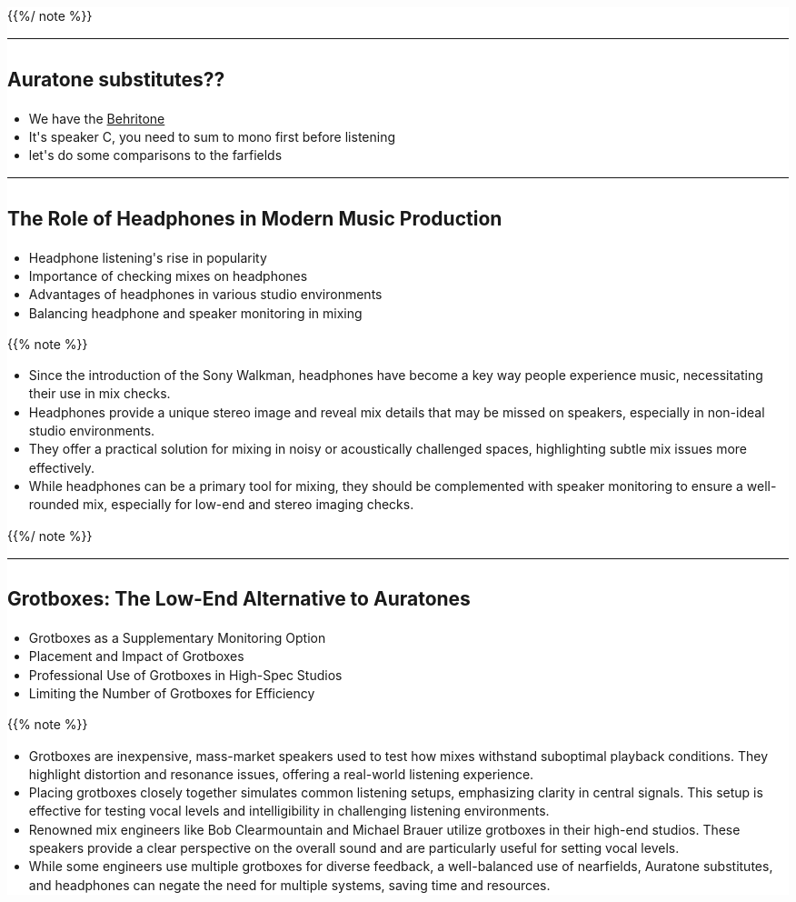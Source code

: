 {{%/ note %}}

---

## Auratone substitutes??

- We have the [Behritone](https://www.behringer.com/product.html;jsessionid=EE0AAD9D1FF08794D2BD596CF6DB6EBA?modelCode=P0A9N)
- It's speaker C, you need to sum to mono first before listening
- let's do some comparisons to the farfields

---

## The Role of Headphones in Modern Music Production

- Headphone listening's rise in popularity
- Importance of checking mixes on headphones
- Advantages of headphones in various studio environments
- Balancing headphone and speaker monitoring in mixing

{{% note %}}

- Since the introduction of the Sony Walkman, headphones have become a key way people experience music, necessitating their use in mix checks.
- Headphones provide a unique stereo image and reveal mix details that may be missed on speakers, especially in non-ideal studio environments.
- They offer a practical solution for mixing in noisy or acoustically challenged spaces, highlighting subtle mix issues more effectively.
- While headphones can be a primary tool for mixing, they should be complemented with speaker monitoring to ensure a well-rounded mix, especially for low-end and stereo imaging checks.

{{%/ note %}}

---

## Grotboxes: The Low-End Alternative to Auratones

- Grotboxes as a Supplementary Monitoring Option
- Placement and Impact of Grotboxes
- Professional Use of Grotboxes in High-Spec Studios
- Limiting the Number of Grotboxes for Efficiency

{{% note %}}

- Grotboxes are inexpensive, mass-market speakers used to test how mixes withstand suboptimal playback conditions. They highlight distortion and resonance issues, offering a real-world listening experience.
- Placing grotboxes closely together simulates common listening setups, emphasizing clarity in central signals. This setup is effective for testing vocal levels and intelligibility in challenging listening environments.
- Renowned mix engineers like Bob Clearmountain and Michael Brauer utilize grotboxes in their high-end studios. These speakers provide a clear perspective on the overall sound and are particularly useful for setting vocal levels.
- While some engineers use multiple grotboxes for diverse feedback, a well-balanced use of nearfields, Auratone substitutes, and headphones can negate the need for multiple systems, saving time and resources.

